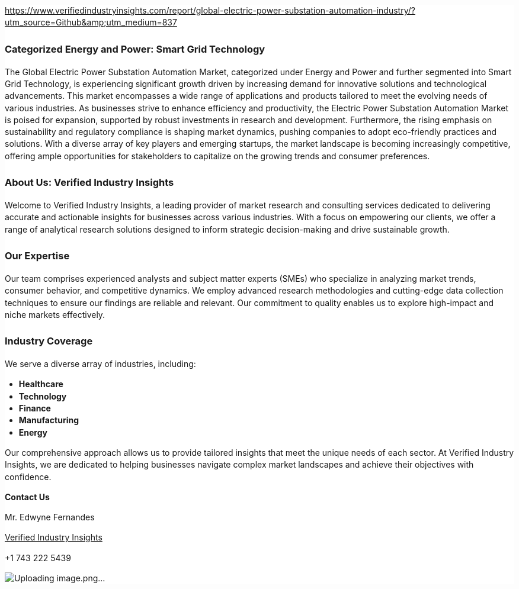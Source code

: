 </strong><a href="https://www.verifiedindustryinsights.com/report/global-electric-power-substation-automation-industry/?utm_source=Github&amp;utm_medium=837">https://www.verifiedindustryinsights.com/report/global-electric-power-substation-automation-industry/?utm_source=Github&amp;utm_medium=837</a>&nbsp;</p><h3>Categorized Energy and Power: Smart Grid Technology </h3><p>The Global Electric Power Substation Automation Market, categorized under Energy and Power and further segmented into Smart Grid Technology, is experiencing significant growth driven by increasing demand for innovative solutions and technological advancements. This market encompasses a wide range of applications and products tailored to meet the evolving needs of various industries. As businesses strive to enhance efficiency and productivity, the Electric Power Substation Automation Market is poised for expansion, supported by robust investments in research and development. Furthermore, the rising emphasis on sustainability and regulatory compliance is shaping market dynamics, pushing companies to adopt eco-friendly practices and solutions. With a diverse array of key players and emerging startups, the market landscape is becoming increasingly competitive, offering ample opportunities for stakeholders to capitalize on the growing trends and consumer preferences.</p><h3>About Us: Verified Industry Insights</h3><p>Welcome to Verified Industry Insights, a leading provider of market research and consulting services dedicated to delivering accurate and actionable insights for businesses across various industries. With a focus on empowering our clients, we offer a range of analytical research solutions designed to inform strategic decision-making and drive sustainable growth.</p><h3>Our Expertise</h3><p>Our team comprises experienced analysts and subject matter experts (SMEs) who specialize in analyzing market trends, consumer behavior, and competitive dynamics. We employ advanced research methodologies and cutting-edge data collection techniques to ensure our findings are reliable and relevant. Our commitment to quality enables us to explore high-impact and niche markets effectively.</p><h3>Industry Coverage</h3><p>We serve a diverse array of industries, including:</p><ul><li><strong>Healthcare</strong></li><li><strong>Technology</strong></li><li><strong>Finance</strong></li><li><strong>Manufacturing</strong></li><li><strong>Energy</strong></li></ul><p>Our comprehensive approach allows us to provide tailored insights that meet the unique needs of each sector. At Verified Industry Insights, we are dedicated to helping businesses navigate complex market landscapes and achieve their objectives with confidence.</p><p><strong>Contact Us</strong></p><p>Mr. Edwyne Fernandes</p><p><a href="https://www.verifiedindustryinsights.com/">Verified Industry Insights</a></p><p>+1 743 222 5439</p>
![Uploading image.png…]()

